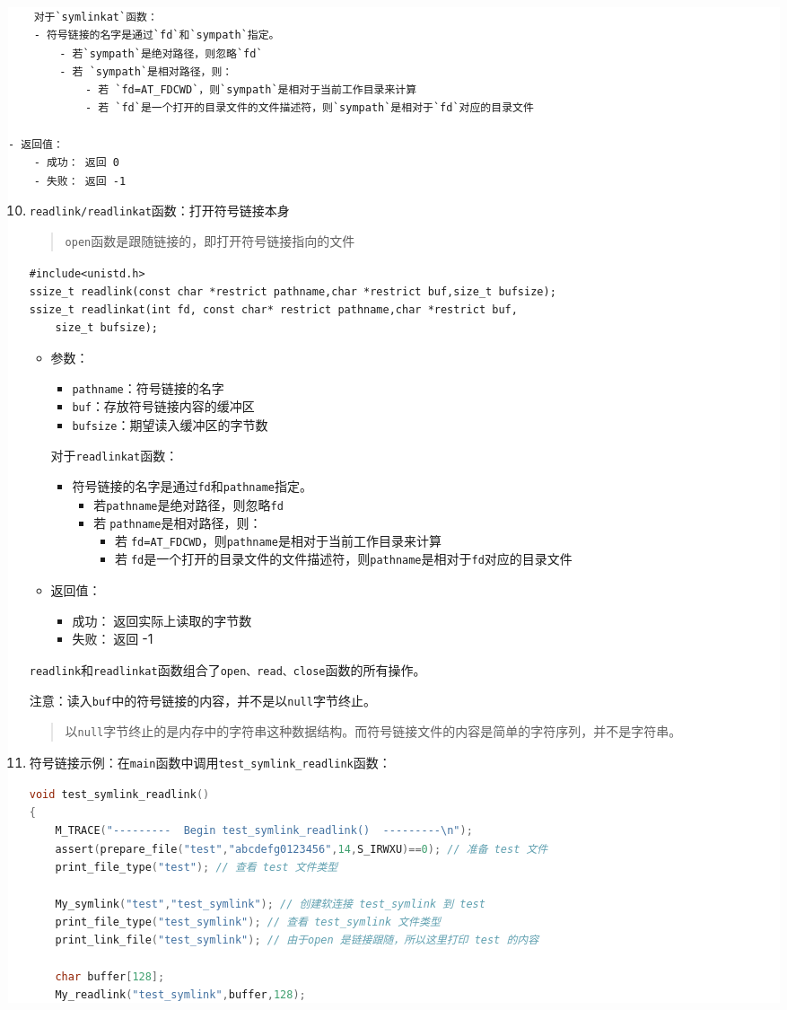 
		对于`symlinkat`函数：
		- 符号链接的名字是通过`fd`和`sympath`指定。
			- 若`sympath`是绝对路径，则忽略`fd`
			- 若 `sympath`是相对路径，则：
				- 若 `fd=AT_FDCWD`，则`sympath`是相对于当前工作目录来计算
				- 若 `fd`是一个打开的目录文件的文件描述符，则`sympath`是相对于`fd`对应的目录文件

	- 返回值：
		- 成功： 返回 0
		- 失败： 返回 -1

10. `readlink/readlinkat`函数：打开符号链接本身
	> `open`函数是跟随链接的，即打开符号链接指向的文件

	```
	#include<unistd.h>
	ssize_t readlink(const char *restrict pathname,char *restrict buf,size_t bufsize);
	ssize_t readlinkat(int fd, const char* restrict pathname,char *restrict buf,
		size_t bufsize);
	```
	- 参数：
		- `pathname`：符号链接的名字
		- `buf`：存放符号链接内容的缓冲区
		- `bufsize`：期望读入缓冲区的字节数

		对于`readlinkat`函数：

		- 符号链接的名字是通过`fd`和`pathname`指定。
			- 若`pathname`是绝对路径，则忽略`fd`
			- 若 `pathname`是相对路径，则：
				- 若 `fd=AT_FDCWD`，则`pathname`是相对于当前工作目录来计算
				- 若 `fd`是一个打开的目录文件的文件描述符，则`pathname`是相对于`fd`对应的目录文件

	- 返回值：
		- 成功： 返回实际上读取的字节数
		- 失败： 返回 -1

	`readlink`和`readlinkat`函数组合了`open、read、close`函数的所有操作。

	注意：读入`buf`中的符号链接的内容，并不是以`null`字节终止。
	> 以`null`字节终止的是内存中的字符串这种数据结构。而符号链接文件的内容是简单的字符序列，并不是字符串。

11. 符号链接示例：在`main`函数中调用`test_symlink_readlink`函数：

	```c
    void test_symlink_readlink()
    {
        M_TRACE("---------  Begin test_symlink_readlink()  ---------\n");
        assert(prepare_file("test","abcdefg0123456",14,S_IRWXU)==0); // 准备 test 文件
        print_file_type("test"); // 查看 test 文件类型

        My_symlink("test","test_symlink"); // 创建软连接 test_symlink 到 test
        print_file_type("test_symlink"); // 查看 test_symlink 文件类型
        print_link_file("test_symlink"); // 由于open 是链接跟随，所以这里打印 test 的内容

        char buffer[128];
        My_readlink("test_symlink",buffer,128);
